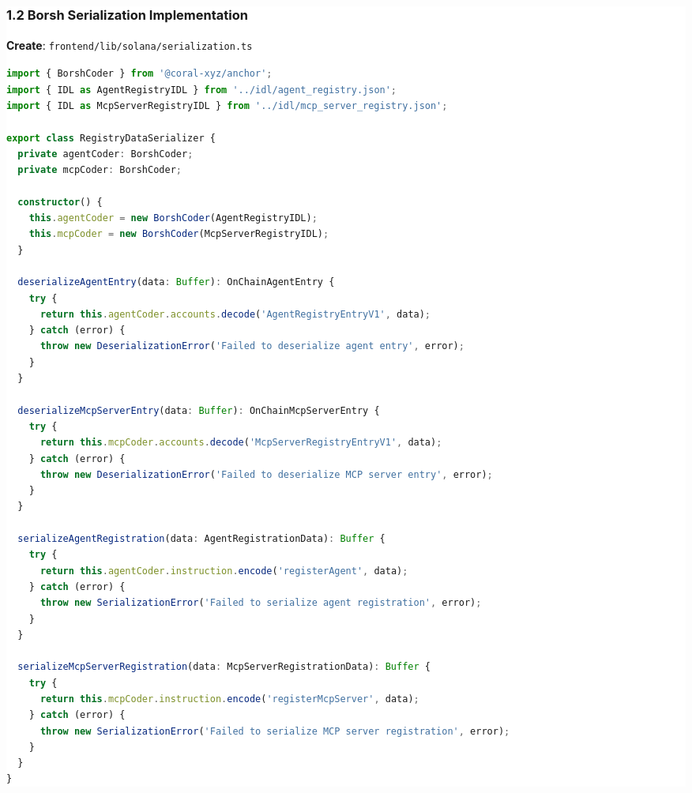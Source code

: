 
### 1.2 Borsh Serialization Implementation

**Create**: `frontend/lib/solana/serialization.ts`

```typescript
import { BorshCoder } from '@coral-xyz/anchor';
import { IDL as AgentRegistryIDL } from '../idl/agent_registry.json';
import { IDL as McpServerRegistryIDL } from '../idl/mcp_server_registry.json';

export class RegistryDataSerializer {
  private agentCoder: BorshCoder;
  private mcpCoder: BorshCoder;

  constructor() {
    this.agentCoder = new BorshCoder(AgentRegistryIDL);
    this.mcpCoder = new BorshCoder(McpServerRegistryIDL);
  }

  deserializeAgentEntry(data: Buffer): OnChainAgentEntry {
    try {
      return this.agentCoder.accounts.decode('AgentRegistryEntryV1', data);
    } catch (error) {
      throw new DeserializationError('Failed to deserialize agent entry', error);
    }
  }

  deserializeMcpServerEntry(data: Buffer): OnChainMcpServerEntry {
    try {
      return this.mcpCoder.accounts.decode('McpServerRegistryEntryV1', data);
    } catch (error) {
      throw new DeserializationError('Failed to deserialize MCP server entry', error);
    }
  }

  serializeAgentRegistration(data: AgentRegistrationData): Buffer {
    try {
      return this.agentCoder.instruction.encode('registerAgent', data);
    } catch (error) {
      throw new SerializationError('Failed to serialize agent registration', error);
    }
  }

  serializeMcpServerRegistration(data: McpServerRegistrationData): Buffer {
    try {
      return this.mcpCoder.instruction.encode('registerMcpServer', data);
    } catch (error) {
      throw new SerializationError('Failed to serialize MCP server registration', error);
    }
  }
}
```
